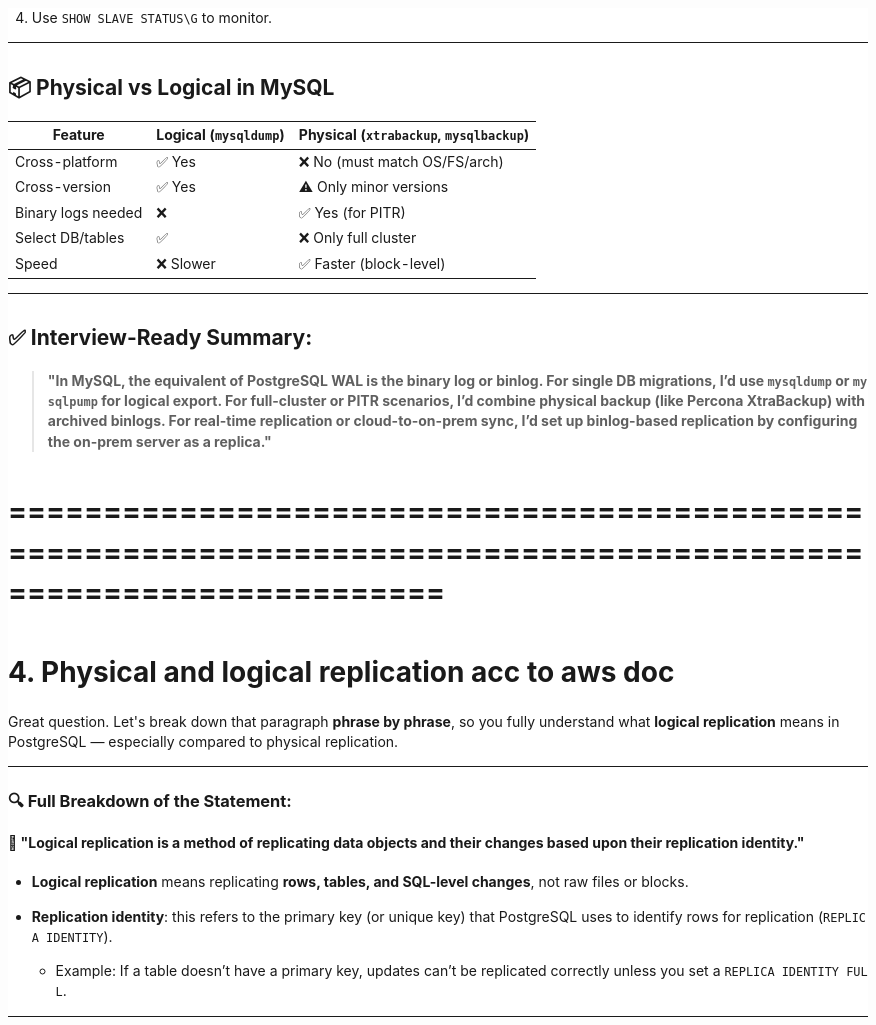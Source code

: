 4. Use `SHOW SLAVE STATUS\G` to monitor.

---

## 📦 Physical vs Logical in MySQL

| Feature            | Logical (`mysqldump`) | Physical (`xtrabackup`, `mysqlbackup`) |
| ------------------ | --------------------- | -------------------------------------- |
| Cross-platform     | ✅ Yes                 | ❌ No (must match OS/FS/arch)           |
| Cross-version      | ✅ Yes                 | ⚠️ Only minor versions                 |
| Binary logs needed | ❌                     | ✅ Yes (for PITR)                       |
| Select DB/tables   | ✅                     | ❌ Only full cluster                    |
| Speed              | ❌ Slower              | ✅ Faster (block-level)                 |

---

## ✅ Interview-Ready Summary:

> **"In MySQL, the equivalent of PostgreSQL WAL is the binary log or binlog. For single DB migrations, I’d use `mysqldump` or `mysqlpump` for logical export. For full-cluster or PITR scenarios, I’d combine physical backup (like Percona XtraBackup) with archived binlogs. For real-time replication or cloud-to-on-prem sync, I’d set up binlog-based replication by configuring the on-prem server as a replica."**

# =================================================================================================================

# 4. Physical and logical replication acc to aws doc 

Great question. Let's break down that paragraph **phrase by phrase**, so you fully understand what **logical replication** means in PostgreSQL — especially compared to physical replication.

---

### 🔍 Full Breakdown of the Statement:

#### 📌 **"Logical replication is a method of replicating data objects and their changes based upon their replication identity."**

* **Logical replication** means replicating **rows, tables, and SQL-level changes**, not raw files or blocks.
* **Replication identity**: this refers to the primary key (or unique key) that PostgreSQL uses to identify rows for replication (`REPLICA IDENTITY`).

  * Example: If a table doesn’t have a primary key, updates can’t be replicated correctly unless you set a `REPLICA IDENTITY FULL`.

---